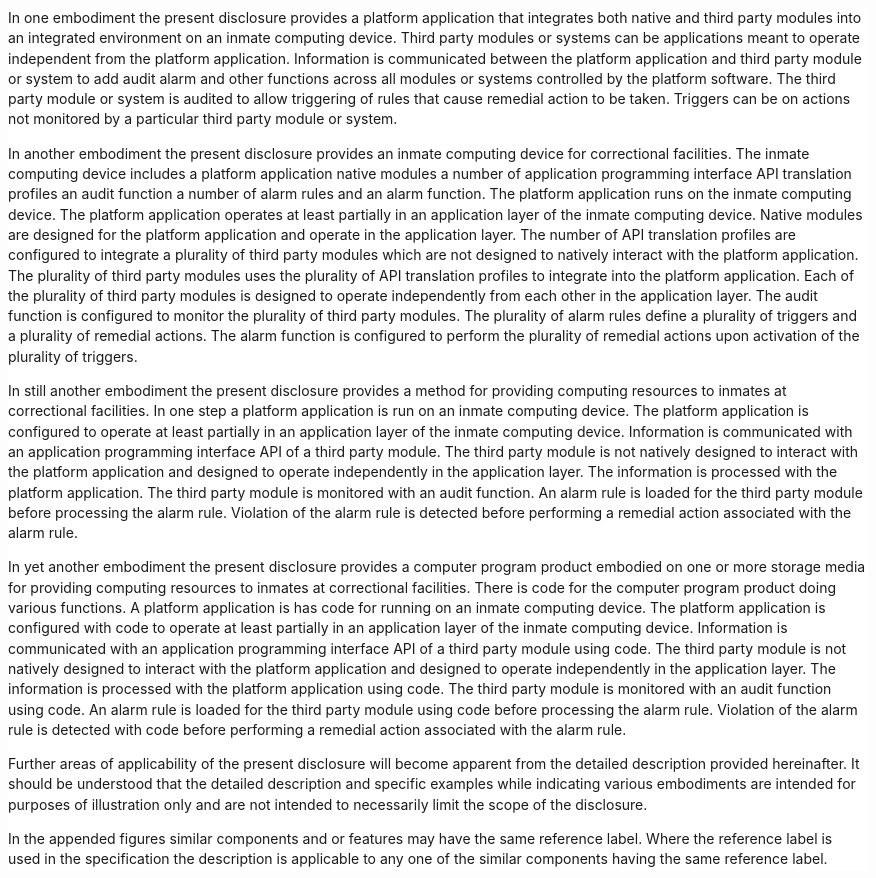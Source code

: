 In one embodiment the present disclosure provides a platform application that integrates both native and third party modules into an integrated environment on an inmate computing device. Third party modules or systems can be applications meant to operate independent from the platform application. Information is communicated between the platform application and third party module or system to add audit alarm and other functions across all modules or systems controlled by the platform software. The third party module or system is audited to allow triggering of rules that cause remedial action to be taken. Triggers can be on actions not monitored by a particular third party module or system.

In another embodiment the present disclosure provides an inmate computing device for correctional facilities. The inmate computing device includes a platform application native modules a number of application programming interface API translation profiles an audit function a number of alarm rules and an alarm function. The platform application runs on the inmate computing device. The platform application operates at least partially in an application layer of the inmate computing device. Native modules are designed for the platform application and operate in the application layer. The number of API translation profiles are configured to integrate a plurality of third party modules which are not designed to natively interact with the platform application. The plurality of third party modules uses the plurality of API translation profiles to integrate into the platform application. Each of the plurality of third party modules is designed to operate independently from each other in the application layer. The audit function is configured to monitor the plurality of third party modules. The plurality of alarm rules define a plurality of triggers and a plurality of remedial actions. The alarm function is configured to perform the plurality of remedial actions upon activation of the plurality of triggers.

In still another embodiment the present disclosure provides a method for providing computing resources to inmates at correctional facilities. In one step a platform application is run on an inmate computing device. The platform application is configured to operate at least partially in an application layer of the inmate computing device. Information is communicated with an application programming interface API of a third party module. The third party module is not natively designed to interact with the platform application and designed to operate independently in the application layer. The information is processed with the platform application. The third party module is monitored with an audit function. An alarm rule is loaded for the third party module before processing the alarm rule. Violation of the alarm rule is detected before performing a remedial action associated with the alarm rule.

In yet another embodiment the present disclosure provides a computer program product embodied on one or more storage media for providing computing resources to inmates at correctional facilities. There is code for the computer program product doing various functions. A platform application is has code for running on an inmate computing device. The platform application is configured with code to operate at least partially in an application layer of the inmate computing device. Information is communicated with an application programming interface API of a third party module using code. The third party module is not natively designed to interact with the platform application and designed to operate independently in the application layer. The information is processed with the platform application using code. The third party module is monitored with an audit function using code. An alarm rule is loaded for the third party module using code before processing the alarm rule. Violation of the alarm rule is detected with code before performing a remedial action associated with the alarm rule.

Further areas of applicability of the present disclosure will become apparent from the detailed description provided hereinafter. It should be understood that the detailed description and specific examples while indicating various embodiments are intended for purposes of illustration only and are not intended to necessarily limit the scope of the disclosure.

In the appended figures similar components and or features may have the same reference label. Where the reference label is used in the specification the description is applicable to any one of the similar components having the same reference label.
